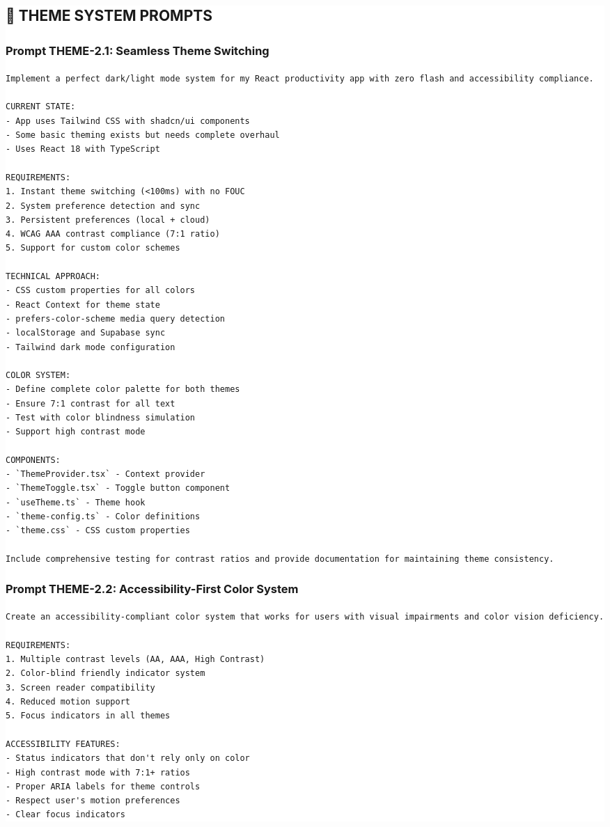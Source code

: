 
## 🌙 THEME SYSTEM PROMPTS

### Prompt THEME-2.1: Seamless Theme Switching
```
Implement a perfect dark/light mode system for my React productivity app with zero flash and accessibility compliance.

CURRENT STATE:
- App uses Tailwind CSS with shadcn/ui components
- Some basic theming exists but needs complete overhaul
- Uses React 18 with TypeScript

REQUIREMENTS:
1. Instant theme switching (<100ms) with no FOUC
2. System preference detection and sync
3. Persistent preferences (local + cloud)
4. WCAG AAA contrast compliance (7:1 ratio)
5. Support for custom color schemes

TECHNICAL APPROACH:
- CSS custom properties for all colors
- React Context for theme state
- prefers-color-scheme media query detection
- localStorage and Supabase sync
- Tailwind dark mode configuration

COLOR SYSTEM:
- Define complete color palette for both themes
- Ensure 7:1 contrast for all text
- Test with color blindness simulation
- Support high contrast mode

COMPONENTS:
- `ThemeProvider.tsx` - Context provider
- `ThemeToggle.tsx` - Toggle button component
- `useTheme.ts` - Theme hook
- `theme-config.ts` - Color definitions
- `theme.css` - CSS custom properties

Include comprehensive testing for contrast ratios and provide documentation for maintaining theme consistency.
```

### Prompt THEME-2.2: Accessibility-First Color System
```
Create an accessibility-compliant color system that works for users with visual impairments and color vision deficiency.

REQUIREMENTS:
1. Multiple contrast levels (AA, AAA, High Contrast)
2. Color-blind friendly indicator system
3. Screen reader compatibility
4. Reduced motion support
5. Focus indicators in all themes

ACCESSIBILITY FEATURES:
- Status indicators that don't rely only on color
- High contrast mode with 7:1+ ratios
- Proper ARIA labels for theme controls
- Respect user's motion preferences
- Clear focus indicators

```